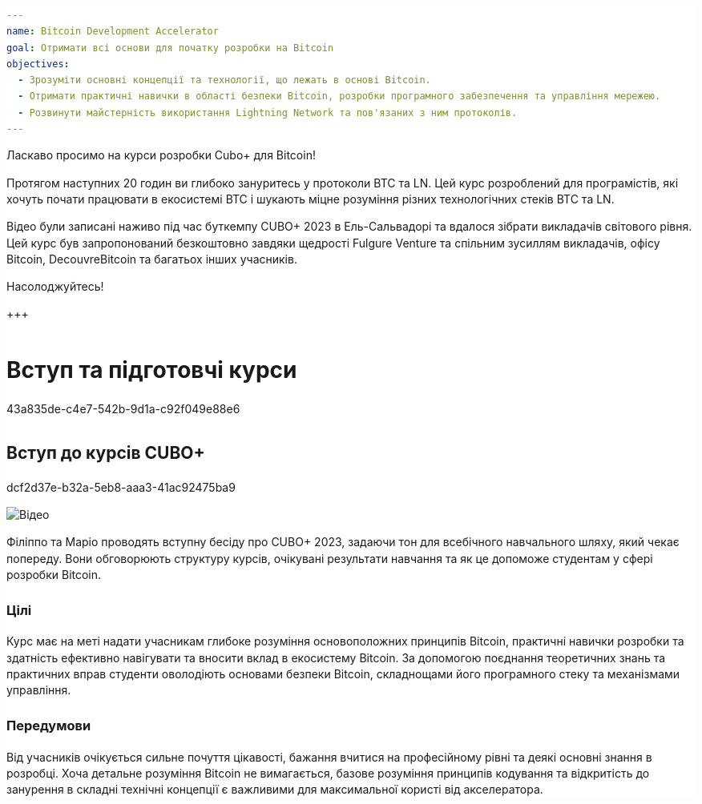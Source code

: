 ```yaml
---
name: Bitcoin Development Accelerator
goal: Отримати всі основи для початку розробки на Bitcoin
objectives:
  - Зрозуміти основні концепції та технології, що лежать в основі Bitcoin.
  - Отримати практичні навички в області безпеки Bitcoin, розробки програмного забезпечення та управління мережею.
  - Розвинути майстерність використання Lightning Network та пов'язаних з ним протоколів.
---
```


Ласкаво просимо на курси розробки Cubo+ для Bitcoin!

Протягом наступних 20 годин ви глибоко зануритесь у протоколи BTC та LN. Цей курс розроблений для програмістів, які хочуть почати працювати в екосистемі BTC і шукають міцне розуміння різних технологічних стеків BTC та LN.

Відео були записані наживо під час буткемпу CUBO+ 2023 в Ель-Сальвадорі та вдалося зібрати викладачів світового рівня. Цей курс був запропонований безкоштовно завдяки щедрості Fulgure Venture та спільним зусиллям викладачів, офісу Bitcoin, DecouvreBitcoin та багатьох інших учасників.

Насолоджуйтесь!

+++

# Вступ та підготовчі курси

<partId>43a835de-c4e7-542b-9d1a-c92f049e88e6</partId>

## Вступ до курсів CUBO+

<chapterId>dcf2d37e-b32a-5eb8-aaa3-41ac92475ba9</chapterId>

![Відео](https://youtu.be/4VuI9we_XYM)

Філіппо та Маріо проводять вступну бесіду про CUBO+ 2023, задаючи тон для всебічного навчального шляху, який чекає попереду. Вони обговорюють структуру курсів, очікувані результати навчання та як це допоможе студентам у сфері розробки Bitcoin.

### Цілі

Курс має на меті надати учасникам глибоке розуміння основоположних принципів Bitcoin, практичні навички розробки та здатність ефективно навігувати та вносити вклад в екосистему Bitcoin. За допомогою поєднання теоретичних знань та практичних вправ студенти оволодіють основами безпеки Bitcoin, складнощами його програмного стеку та механізмами управління.

### Передумови

Від учасників очікується сильне почуття цікавості, бажання вчитися на професійному рівні та деякі основні знання в розробці. Хоча детальне розуміння Bitcoin не вимагається, базове розуміння принципів кодування та відкритість до занурення в складні технічні концепції є важливими для максимальної користі від акселератора.
